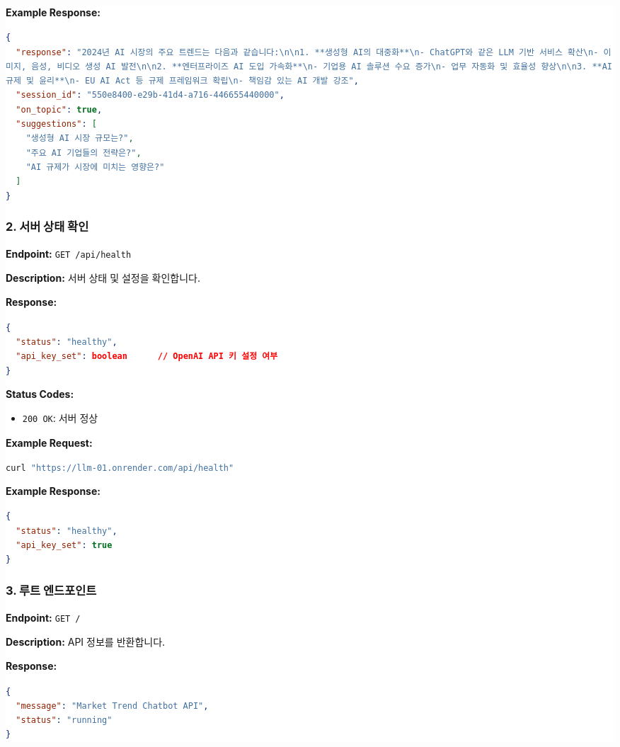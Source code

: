 **Example Response:**
```json
{
  "response": "2024년 AI 시장의 주요 트렌드는 다음과 같습니다:\n\n1. **생성형 AI의 대중화**\n- ChatGPT와 같은 LLM 기반 서비스 확산\n- 이미지, 음성, 비디오 생성 AI 발전\n\n2. **엔터프라이즈 AI 도입 가속화**\n- 기업용 AI 솔루션 수요 증가\n- 업무 자동화 및 효율성 향상\n\n3. **AI 규제 및 윤리**\n- EU AI Act 등 규제 프레임워크 확립\n- 책임감 있는 AI 개발 강조",
  "session_id": "550e8400-e29b-41d4-a716-446655440000",
  "on_topic": true,
  "suggestions": [
    "생성형 AI 시장 규모는?",
    "주요 AI 기업들의 전략은?",
    "AI 규제가 시장에 미치는 영향은?"
  ]
}
```

### 2. 서버 상태 확인

**Endpoint:** `GET /api/health`

**Description:** 서버 상태 및 설정을 확인합니다.

**Response:**
```json
{
  "status": "healthy",
  "api_key_set": boolean      // OpenAI API 키 설정 여부
}
```

**Status Codes:**
- `200 OK`: 서버 정상

**Example Request:**
```bash
curl "https://llm-01.onrender.com/api/health"
```

**Example Response:**
```json
{
  "status": "healthy",
  "api_key_set": true
}
```

### 3. 루트 엔드포인트

**Endpoint:** `GET /`

**Description:** API 정보를 반환합니다.

**Response:**
```json
{
  "message": "Market Trend Chatbot API",
  "status": "running"
}
```
